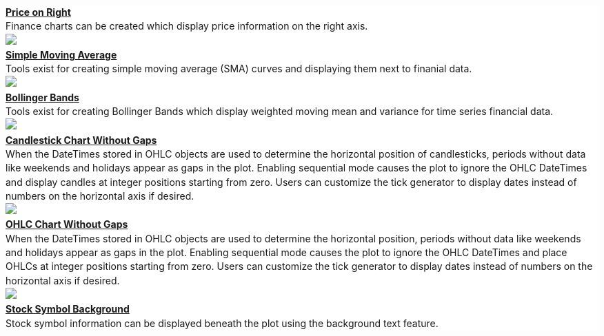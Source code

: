 <div><a href='/cookbook/5.0/Finance/FinanceRightAxis'><b>Price on Right</b></a></div>
<div>Finance charts can be created which display price information on the right axis.</div>
</div>
</div>
<div class='row my-4'>
<div class='col'>
<a href='/cookbook/5.0/Finance/FinanceSma'><img class='img-fluid' src='/cookbook/5.0/images/FinanceSma.png?250105183901' /></a>
</div>
<div class='col'>
<div><a href='/cookbook/5.0/Finance/FinanceSma'><b>Simple Moving Average</b></a></div>
<div>Tools exist for creating simple moving average (SMA) curves and displaying them next to finanial data.</div>
</div>
</div>
<div class='row my-4'>
<div class='col'>
<a href='/cookbook/5.0/Finance/FinanceBollinger'><img class='img-fluid' src='/cookbook/5.0/images/FinanceBollinger.png?250105183901' /></a>
</div>
<div class='col'>
<div><a href='/cookbook/5.0/Finance/FinanceBollinger'><b>Bollinger Bands</b></a></div>
<div>Tools exist for creating Bollinger Bands which display weighted moving mean and variance for time series financial data.</div>
</div>
</div>
<div class='row my-4'>
<div class='col'>
<a href='/cookbook/5.0/Finance/FinancialPlotWithoutGaps'><img class='img-fluid' src='/cookbook/5.0/images/FinancialPlotWithoutGaps.png?250105183901' /></a>
</div>
<div class='col'>
<div><a href='/cookbook/5.0/Finance/FinancialPlotWithoutGaps'><b>Candlestick Chart Without Gaps</b></a></div>
<div>When the DateTimes stored in OHLC objects are used to determine the horizontal position of candlesticks, periods without data like weekends and holidays appear as gaps in the plot. Enabling sequential mode causes the plot to ignore the OHLC DateTimes and display candles at integer positions starting from zero. Users can customize the tick generator to display dates instead of numbers on the horizontal axis if desired.</div>
</div>
</div>
<div class='row my-4'>
<div class='col'>
<a href='/cookbook/5.0/Finance/FinancialPlotWithoutGapsOhlc'><img class='img-fluid' src='/cookbook/5.0/images/FinancialPlotWithoutGapsOhlc.png?250105183901' /></a>
</div>
<div class='col'>
<div><a href='/cookbook/5.0/Finance/FinancialPlotWithoutGapsOhlc'><b>OHLC Chart Without Gaps</b></a></div>
<div>When the DateTimes stored in OHLC objects are used to determine the horizontal position, periods without data like weekends and holidays appear as gaps in the plot. Enabling sequential mode causes the plot to ignore the OHLC DateTimes and place OHLCs at integer positions starting from zero. Users can customize the tick generator to display dates instead of numbers on the horizontal axis if desired.</div>
</div>
</div>
<div class='row my-4'>
<div class='col'>
<a href='/cookbook/5.0/Finance/StockSymbolBackgroundText'><img class='img-fluid' src='/cookbook/5.0/images/StockSymbolBackgroundText.png?250105183901' /></a>
</div>
<div class='col'>
<div><a href='/cookbook/5.0/Finance/StockSymbolBackgroundText'><b>Stock Symbol Background</b></a></div>
<div>Stock symbol information can be displayed beneath the plot using the background text feature.</div>